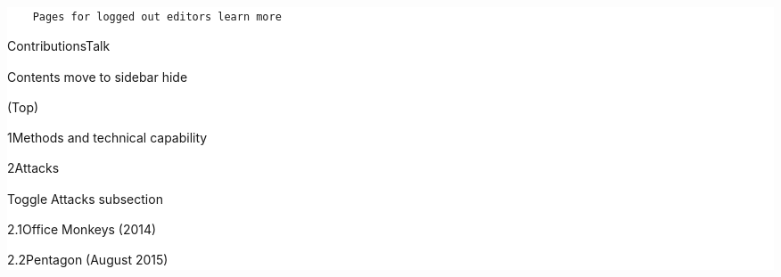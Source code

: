 



		Pages for logged out editors learn more



ContributionsTalk




























Contents
move to sidebar
hide




(Top)





1Methods and technical capability







2Attacks



Toggle Attacks subsection





2.1Office Monkeys (2014)







2.2Pentagon (August 2015)





